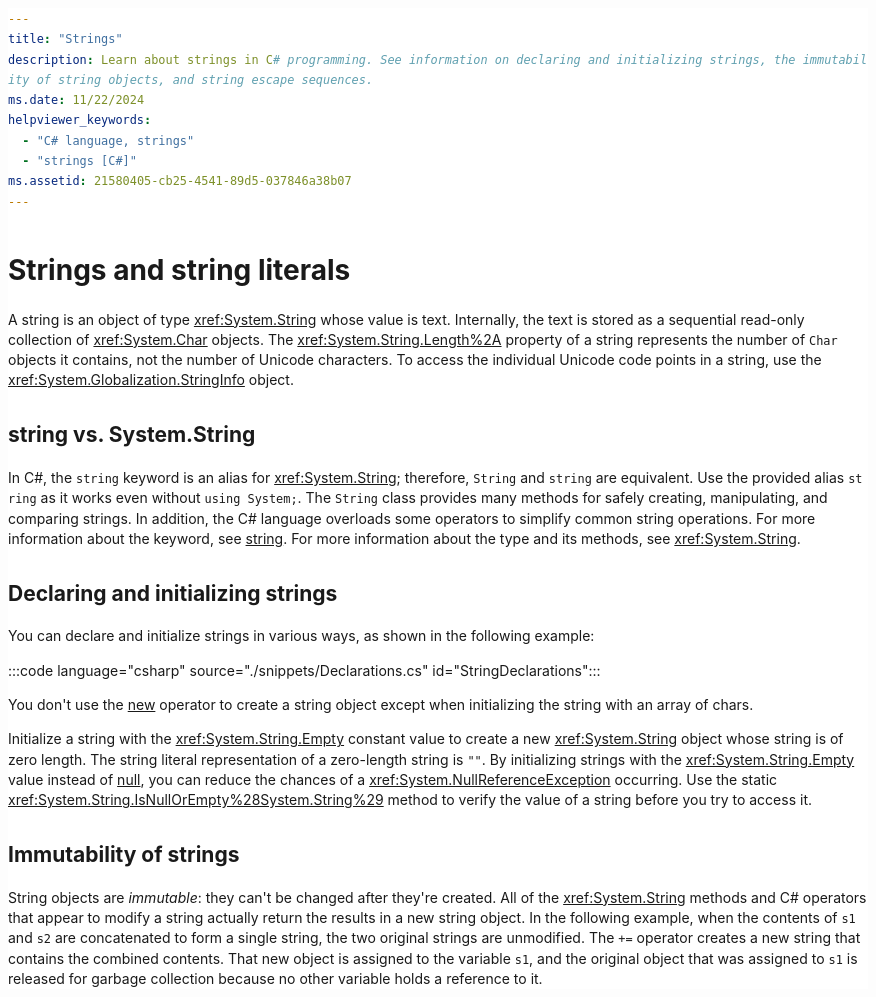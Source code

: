 ```yaml
---
title: "Strings"
description: Learn about strings in C# programming. See information on declaring and initializing strings, the immutability of string objects, and string escape sequences.
ms.date: 11/22/2024
helpviewer_keywords:
  - "C# language, strings"
  - "strings [C#]"
ms.assetid: 21580405-cb25-4541-89d5-037846a38b07
---
```

# Strings and string literals

A string is an object of type <xref:System.String> whose value is text. Internally, the text is stored as a sequential read-only collection of <xref:System.Char> objects. The <xref:System.String.Length%2A> property of a string represents the number of `Char` objects it contains, not the number of Unicode characters. To access the individual Unicode code points in a string, use the <xref:System.Globalization.StringInfo> object.

## string vs. System.String

In C#, the `string` keyword is an alias for <xref:System.String>; therefore, `String` and `string` are equivalent. Use the provided alias `string` as it works even without `using System;`. The `String` class provides many methods for safely creating, manipulating, and comparing strings. In addition, the C# language overloads some operators to simplify common string operations. For more information about the keyword, see [string](../../language-reference/builtin-types/reference-types.md). For more information about the type and its methods, see <xref:System.String>.

## Declaring and initializing strings

You can declare and initialize strings in various ways, as shown in the following example:

:::code language="csharp" source="./snippets/Declarations.cs" id="StringDeclarations":::

You don't use the [new](../../language-reference/operators/new-operator.md) operator to create a string object except when initializing the string with an array of chars.

Initialize a string with the <xref:System.String.Empty> constant value to create a new <xref:System.String> object whose string is of zero length. The string literal representation of a zero-length string is `""`. By initializing strings with the <xref:System.String.Empty> value instead of [null](../../language-reference/keywords/null.md), you can reduce the chances of a <xref:System.NullReferenceException> occurring. Use the static <xref:System.String.IsNullOrEmpty%28System.String%29> method to verify the value of a string before you try to access it.

## Immutability of strings

String objects are *immutable*: they can't be changed after they're created. All of the <xref:System.String> methods and C# operators that appear to modify a string actually return the results in a new string object. In the following example, when the contents of `s1` and `s2` are concatenated to form a single string, the two original strings are unmodified. The `+=` operator creates a new string that contains the combined contents. That new object is assigned to the variable `s1`, and the original object that was assigned to `s1` is released for garbage collection because no other variable holds a reference to it.
